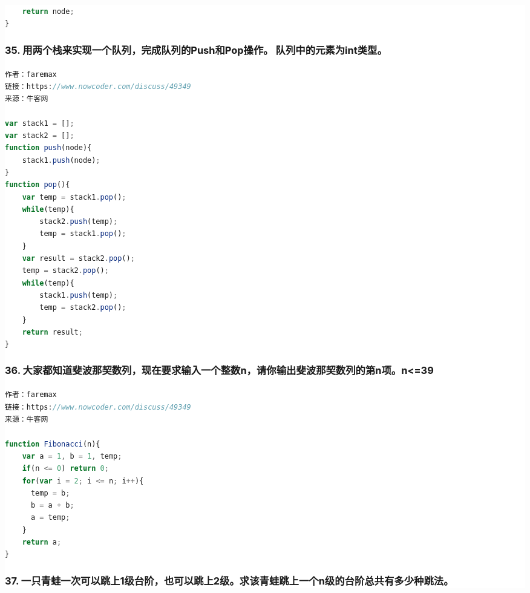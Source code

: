 ```javascript
    return node;
}
```
### 35. 用两个栈来实现一个队列，完成队列的Push和Pop操作。 队列中的元素为int类型。

```javascript
作者：faremax
链接：https://www.nowcoder.com/discuss/49349
来源：牛客网

var stack1 = [];
var stack2 = [];
function push(node){
    stack1.push(node);
}
function pop(){
    var temp = stack1.pop();
    while(temp){
        stack2.push(temp);
        temp = stack1.pop();
    }
    var result = stack2.pop();
    temp = stack2.pop();
    while(temp){
        stack1.push(temp);
        temp = stack2.pop();
    }
    return result;
}
```

### 36. 大家都知道斐波那契数列，现在要求输入一个整数n，请你输出斐波那契数列的第n项。n<=39

```javascript
作者：faremax
链接：https://www.nowcoder.com/discuss/49349
来源：牛客网

function Fibonacci(n){
    var a = 1, b = 1, temp;
    if(n <= 0) return 0;
    for(var i = 2; i <= n; i++){
      temp = b;
      b = a + b;
      a = temp;
    }
    return a;
}
```

### 37. 一只青蛙一次可以跳上1级台阶，也可以跳上2级。求该青蛙跳上一个n级的台阶总共有多少种跳法。
